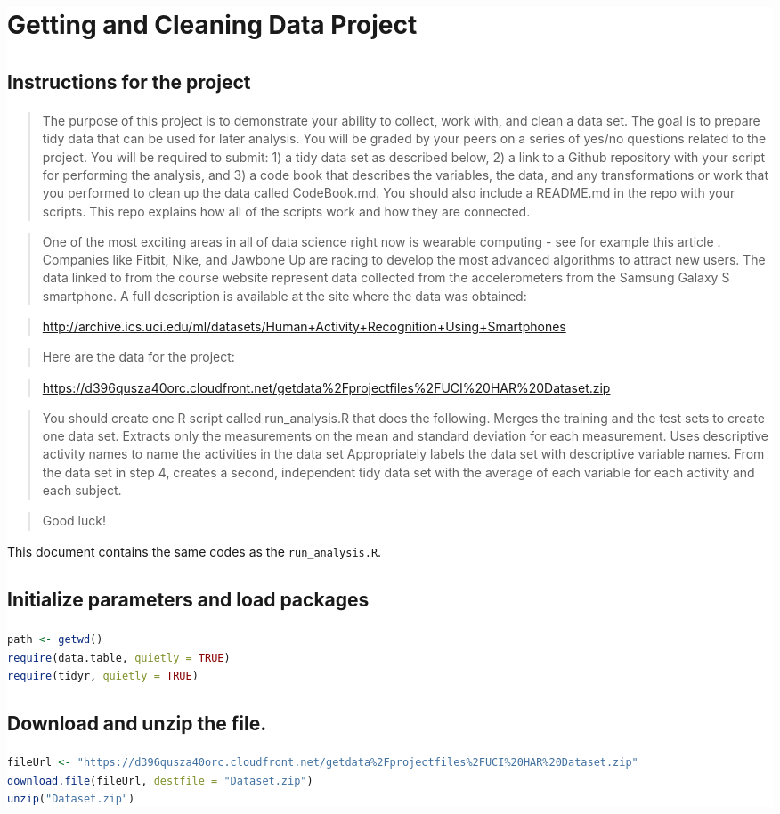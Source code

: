 # Getting and Cleaning Data Project

Instructions for the project
--------------------------

> The purpose of this project is to demonstrate your ability to collect, work with, and clean a data set. The goal is to prepare tidy data that can be used for later analysis. You will be graded by your peers on a series of yes/no questions related to the project. You will be required to submit: 1) a tidy data set as described below, 2) a link to a Github repository with your script for performing the analysis, and 3) a code book that describes the variables, the data, and any transformations or work that you performed to clean up the data called CodeBook.md. You should also include a README.md in the repo with your scripts. This repo explains how all of the scripts work and how they are connected.  

> One of the most exciting areas in all of data science right now is wearable computing - see for example this article . Companies like Fitbit, Nike, and Jawbone Up are racing to develop the most advanced algorithms to attract new users. The data linked to from the course website represent data collected from the accelerometers from the Samsung Galaxy S smartphone. A full description is available at the site where the data was obtained: 

> http://archive.ics.uci.edu/ml/datasets/Human+Activity+Recognition+Using+Smartphones 

> Here are the data for the project: 

> https://d396qusza40orc.cloudfront.net/getdata%2Fprojectfiles%2FUCI%20HAR%20Dataset.zip 

>  You should create one R script called run_analysis.R that does the following. 
Merges the training and the test sets to create one data set.
Extracts only the measurements on the mean and standard deviation for each measurement. 
Uses descriptive activity names to name the activities in the data set
Appropriately labels the data set with descriptive variable names. 
From the data set in step 4, creates a second, independent tidy data set with the average of each variable for each activity and each subject.

> Good luck!

This document contains the same codes as the `run_analysis.R`.

Initialize parameters and load packages
--------------------------------------------


```r
path <- getwd()
require(data.table, quietly = TRUE)
require(tidyr, quietly = TRUE)
```

Download and unzip the file.
----------------------------


```r
fileUrl <- "https://d396qusza40orc.cloudfront.net/getdata%2Fprojectfiles%2FUCI%20HAR%20Dataset.zip"
download.file(fileUrl, destfile = "Dataset.zip")
unzip("Dataset.zip")
```
